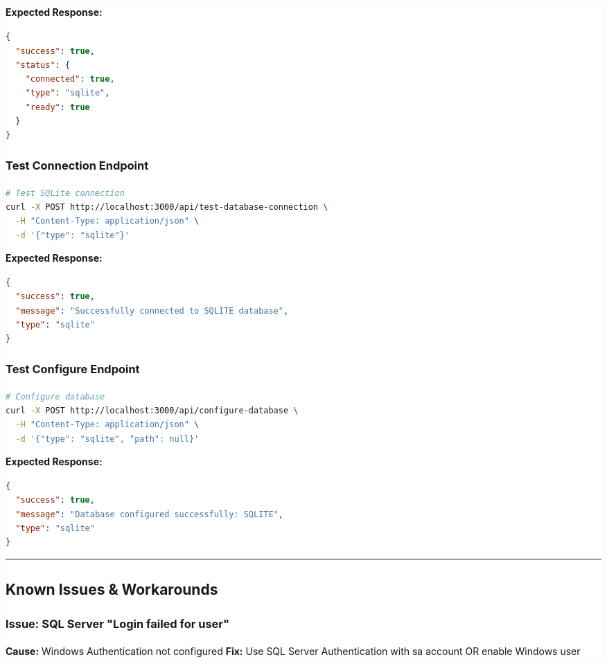 **Expected Response:**
```json
{
  "success": true,
  "status": {
    "connected": true,
    "type": "sqlite",
    "ready": true
  }
}
```

### Test Connection Endpoint

```bash
# Test SQLite connection
curl -X POST http://localhost:3000/api/test-database-connection \
  -H "Content-Type: application/json" \
  -d '{"type": "sqlite"}'
```

**Expected Response:**
```json
{
  "success": true,
  "message": "Successfully connected to SQLITE database",
  "type": "sqlite"
}
```

### Test Configure Endpoint

```bash
# Configure database
curl -X POST http://localhost:3000/api/configure-database \
  -H "Content-Type: application/json" \
  -d '{"type": "sqlite", "path": null}'
```

**Expected Response:**
```json
{
  "success": true,
  "message": "Database configured successfully: SQLITE",
  "type": "sqlite"
}
```

---

## Known Issues & Workarounds

### Issue: SQL Server "Login failed for user"
**Cause:** Windows Authentication not configured
**Fix:** Use SQL Server Authentication with sa account OR enable Windows user
